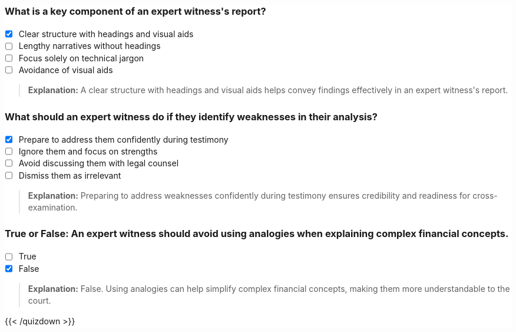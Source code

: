 ### What is a key component of an expert witness's report?

- [x] Clear structure with headings and visual aids
- [ ] Lengthy narratives without headings
- [ ] Focus solely on technical jargon
- [ ] Avoidance of visual aids

> **Explanation:** A clear structure with headings and visual aids helps convey findings effectively in an expert witness's report.

### What should an expert witness do if they identify weaknesses in their analysis?

- [x] Prepare to address them confidently during testimony
- [ ] Ignore them and focus on strengths
- [ ] Avoid discussing them with legal counsel
- [ ] Dismiss them as irrelevant

> **Explanation:** Preparing to address weaknesses confidently during testimony ensures credibility and readiness for cross-examination.

### True or False: An expert witness should avoid using analogies when explaining complex financial concepts.

- [ ] True
- [x] False

> **Explanation:** False. Using analogies can help simplify complex financial concepts, making them more understandable to the court.

{{< /quizdown >}}
